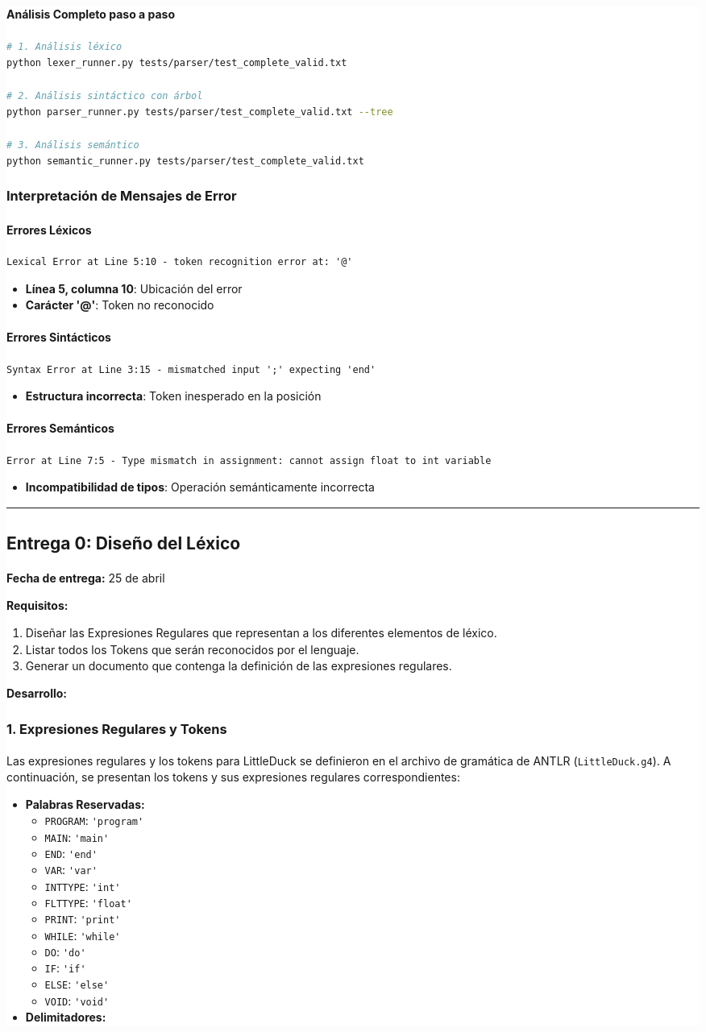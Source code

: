 #### Análisis Completo paso a paso
```bash
# 1. Análisis léxico
python lexer_runner.py tests/parser/test_complete_valid.txt

# 2. Análisis sintáctico con árbol
python parser_runner.py tests/parser/test_complete_valid.txt --tree

# 3. Análisis semántico
python semantic_runner.py tests/parser/test_complete_valid.txt
```

### Interpretación de Mensajes de Error

#### Errores Léxicos
```
Lexical Error at Line 5:10 - token recognition error at: '@'
```
- **Línea 5, columna 10**: Ubicación del error
- **Carácter '@'**: Token no reconocido

#### Errores Sintácticos
```
Syntax Error at Line 3:15 - mismatched input ';' expecting 'end'
```
- **Estructura incorrecta**: Token inesperado en la posición

#### Errores Semánticos
```
Error at Line 7:5 - Type mismatch in assignment: cannot assign float to int variable
```
- **Incompatibilidad de tipos**: Operación semánticamente incorrecta

---

## Entrega 0: Diseño del Léxico

**Fecha de entrega:** 25 de abril

**Requisitos:**
1.  Diseñar las Expresiones Regulares que representan a los diferentes elementos de léxico.
2.  Listar todos los Tokens que serán reconocidos por el lenguaje.
3.  Generar un documento que contenga la definición de las expresiones regulares.

**Desarrollo:**

### 1. Expresiones Regulares y Tokens

Las expresiones regulares y los tokens para LittleDuck se definieron en el archivo de gramática de ANTLR (`LittleDuck.g4`). A continuación, se presentan los tokens y sus expresiones regulares correspondientes:

*   **Palabras Reservadas:**
    *   `PROGRAM`: `'program'`
    *   `MAIN`: `'main'`
    *   `END`: `'end'`
    *   `VAR`: `'var'`
    *   `INTTYPE`: `'int'`
    *   `FLTTYPE`: `'float'`
    *   `PRINT`: `'print'`
    *   `WHILE`: `'while'`
    *   `DO`: `'do'`
    *   `IF`: `'if'`
    *   `ELSE`: `'else'`
    *   `VOID`: `'void'`
*   **Delimitadores:**